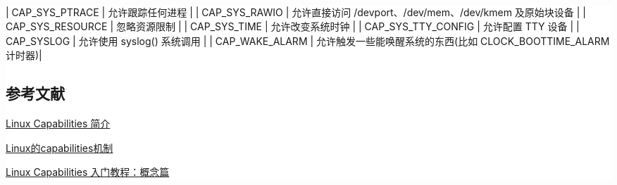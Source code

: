| CAP_SYS_PTRACE               | 允许跟踪任何进程                                        |
| CAP_SYS_RAWIO                | 允许直接访问 /devport、/dev/mem、/dev/kmem 及原始块设备   |
| CAP_SYS_RESOURCE             | 忽略资源限制                                           |
| CAP_SYS_TIME                 | 允许改变系统时钟                                        |
| CAP_SYS_TTY_CONFIG           | 允许配置 TTY 设备                                      |
| CAP_SYSLOG                   | 允许使用 syslog() 系统调用                              |
| CAP_WAKE_ALARM               | 允许触发一些能唤醒系统的东西(比如 CLOCK_BOOTTIME_ALARM 计时器)|

## 参考文献

[Linux Capabilities 简介](https://www.cnblogs.com/sparkdev/p/11417781.html)

[Linux的capabilities机制](http://rk700.github.io/2016/10/26/linux-capabilities/)

[Linux Capabilities 入门教程：概念篇](https://fuckcloudnative.io/posts/linux-capabilities-why-they-exist-and-how-they-work/)
